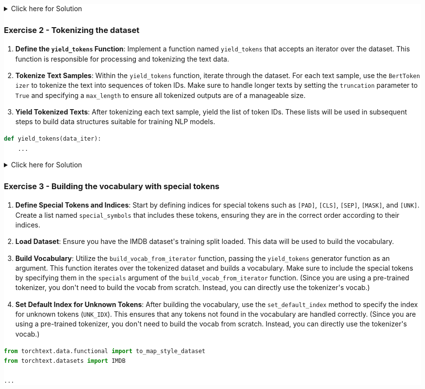 <details><summary>Click here for Solution</summary></details>


### Exercise 2 - Tokenizing the dataset
1. **Define the `yield_tokens` Function**:
   Implement a function named `yield_tokens` that accepts an iterator over the dataset. This function is responsible for processing and tokenizing the text data.

2. **Tokenize Text Samples**:
   Within the `yield_tokens` function, iterate through the dataset. For each text sample, use the `BertTokenizer` to tokenize the text into sequences of token IDs. Make sure to handle longer texts by setting the `truncation` parameter to `True` and specifying a `max_length` to ensure all tokenized outputs are of a manageable size.

3. **Yield Tokenized Texts**:
   After tokenizing each text sample, yield the list of token IDs. These lists will be used in subsequent steps to build data structures suitable for training NLP models.



```python
def yield_tokens(data_iter):
    ...
```

<details><summary>Click here for Solution</summary></details>


### Exercise 3 - Building the vocabulary with special tokens
1. **Define Special Tokens and Indices**: Start by defining indices for special tokens such as `[PAD]`, `[CLS]`, `[SEP]`, `[MASK]`, and `[UNK]`. Create a list named `special_symbols` that includes these tokens, ensuring they are in the correct order according to their indices.

2. **Load Dataset**: Ensure you have the IMDB dataset's training split loaded. This data will be used to build the vocabulary.

3. **Build Vocabulary**: Utilize the `build_vocab_from_iterator` function, passing the `yield_tokens` generator function as an argument. This function iterates over the tokenized dataset and builds a vocabulary. Make sure to include the special tokens by specifying them in the `specials` argument of the `build_vocab_from_iterator` function.
(Since you are using a pre-trained tokenizer, you don't need to build the vocab from scratch. Instead, you can directly use the tokenizer's vocab.) 

4. **Set Default Index for Unknown Tokens**: After building the vocabulary, use the `set_default_index` method to specify the index for unknown tokens (`UNK_IDX`). This ensures that any tokens not found in the vocabulary are handled correctly.
(Since you are using a pre-trained tokenizer, you don't need to build the vocab from scratch. Instead, you can directly use the tokenizer's vocab.)



```python
from torchtext.data.functional import to_map_style_dataset
from torchtext.datasets import IMDB

...
```
